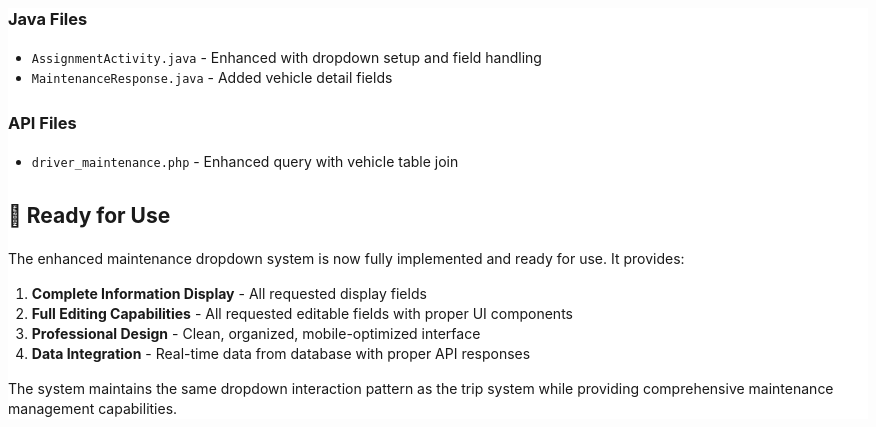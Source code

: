 ### **Java Files**
- `AssignmentActivity.java` - Enhanced with dropdown setup and field handling
- `MaintenanceResponse.java` - Added vehicle detail fields

### **API Files**
- `driver_maintenance.php` - Enhanced query with vehicle table join

## 🚀 **Ready for Use**

The enhanced maintenance dropdown system is now fully implemented and ready for use. It provides:

1. **Complete Information Display** - All requested display fields
2. **Full Editing Capabilities** - All requested editable fields with proper UI components
3. **Professional Design** - Clean, organized, mobile-optimized interface
4. **Data Integration** - Real-time data from database with proper API responses

The system maintains the same dropdown interaction pattern as the trip system while providing comprehensive maintenance management capabilities.
